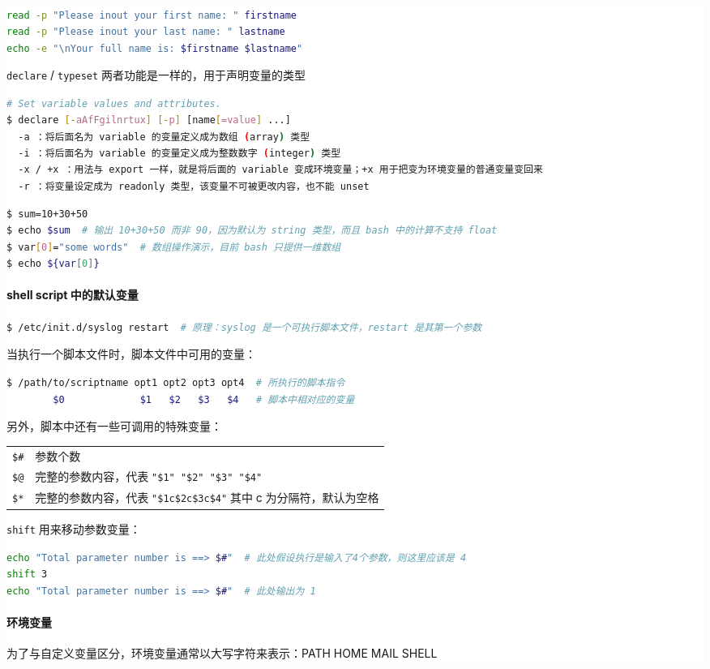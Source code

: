 ```bash
read -p "Please inout your first name: " firstname
read -p "Please inout your last name: " lastname
echo -e "\nYour full name is: $firstname $lastname"
```

`declare` / `typeset` 两者功能是一样的，用于声明变量的类型

```bash
# Set variable values and attributes.
$ declare [-aAfFgilnrtux] [-p] [name[=value] ...]
  -a ：将后面名为 variable 的变量定义成为数组 (array) 类型
  -i ：将后面名为 variable 的变量定义成为整数数字 (integer) 类型
  -x / +x ：用法与 export 一样，就是将后面的 variable 变成环境变量；+x 用于把变为环境变量的普通变量变回来
  -r ：将变量设定成为 readonly 类型，该变量不可被更改内容，也不能 unset
```

```bash
$ sum=10+30+50
$ echo $sum  # 输出 10+30+50 而非 90，因为默认为 string 类型，而且 bash 中的计算不支持 float
$ var[0]="some words"  # 数组操作演示，目前 bash 只提供一维数组
$ echo ${var[0]}
```

#### shell script 中的默认变量

```bash
$ /etc/init.d/syslog restart  # 原理：syslog 是一个可执行脚本文件，restart 是其第一个参数
```

当执行一个脚本文件时，脚本文件中可用的变量：

```bash
$ /path/to/scriptname opt1 opt2 opt3 opt4  # 所执行的脚本指令
        $0             $1   $2   $3   $4   # 脚本中相对应的变量
```

另外，脚本中还有一些可调用的特殊变量：

|||
|-------|-----------
| `$#`  | 参数个数
| `$@`  | 完整的参数内容，代表 `"$1" "$2" "$3" "$4"`
| `$*`  | 完整的参数内容，代表 `"$1c$2c$3c$4"` 其中 c 为分隔符，默认为空格

`shift` 用来移动参数变量：

```bash
echo "Total parameter number is ==> $#"  # 此处假设执行是输入了4个参数，则这里应该是 4
shift 3
echo "Total parameter number is ==> $#"  # 此处输出为 1
```

#### 环境变量

为了与自定义变量区分，环境变量通常以大写字符来表示：PATH HOME MAIL SHELL
